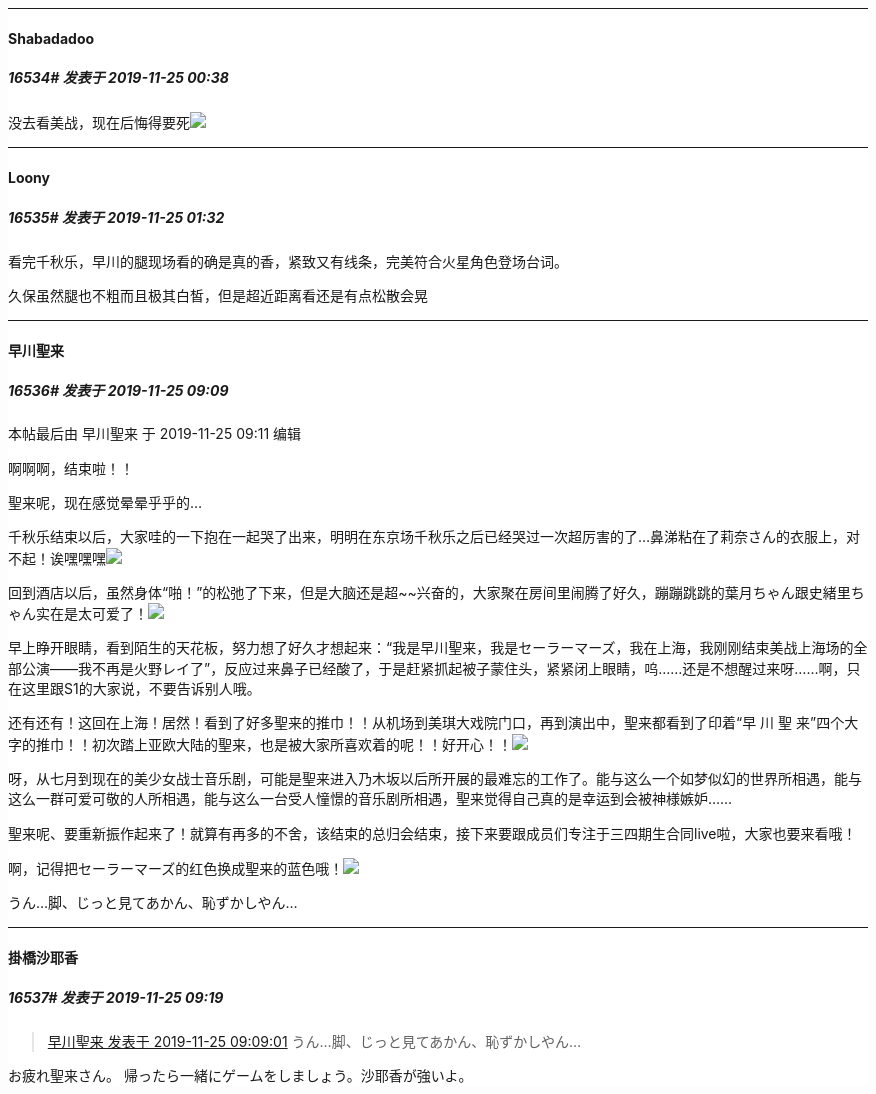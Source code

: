 *****

####  Shabadadoo  
##### 16534#       发表于 2019-11-25 00:38

没去看美战，现在后悔得要死<img src="https://static.saraba1st.com/image/smiley/face2017/143.png" referrerpolicy="no-referrer">

*****

####  Loony  
##### 16535#       发表于 2019-11-25 01:32

看完千秋乐，早川的腿现场看的确是真的香，紧致又有线条，完美符合火星角色登场台词。

久保虽然腿也不粗而且极其白皙，但是超近距离看还是有点松散会晃

*****

####  早川聖来  
##### 16536#       发表于 2019-11-25 09:09

 本帖最后由 早川聖来 于 2019-11-25 09:11 编辑 

啊啊啊，结束啦！！

聖来呢，现在感觉晕晕乎乎的…

千秋乐结束以后，大家哇的一下抱在一起哭了出来，明明在东京场千秋乐之后已经哭过一次超厉害的了…鼻涕粘在了莉奈さん的衣服上，对不起！诶嘿嘿嘿<img src="https://static.saraba1st.com/image/smiley/face2017/075.png" referrerpolicy="no-referrer">

回到酒店以后，虽然身体“啪！”的松弛了下来，但是大脑还是超~~兴奋的，大家聚在房间里闹腾了好久，蹦蹦跳跳的葉月ちゃん跟史緒里ちゃん实在是太可爱了！<img src="https://static.saraba1st.com/image/smiley/face2017/072.png" referrerpolicy="no-referrer">

早上睁开眼睛，看到陌生的天花板，努力想了好久才想起来：“我是早川聖来，我是セーラーマーズ，我在上海，我刚刚结束美战上海场的全部公演——我不再是火野レイ了”，反应过来鼻子已经酸了，于是赶紧抓起被子蒙住头，紧紧闭上眼睛，呜……还是不想醒过来呀……啊，只在这里跟S1的大家说，不要告诉别人哦。

还有还有！这回在上海！居然！看到了好多聖来的推巾！！从机场到美琪大戏院门口，再到演出中，聖来都看到了印着“早 川 聖 来”四个大字的推巾！！初次踏上亚欧大陆的聖来，也是被大家所喜欢着的呢！！好开心！！<img src="https://static.saraba1st.com/image/smiley/face2017/072.png" referrerpolicy="no-referrer">

呀，从七月到现在的美少女战士音乐剧，可能是聖来进入乃木坂以后所开展的最难忘的工作了。能与这么一个如梦似幻的世界所相遇，能与这么一群可爱可敬的人所相遇，能与这么一台受人憧憬的音乐剧所相遇，聖来觉得自己真的是幸运到会被神様嫉妒……

聖来呢、要重新振作起来了！就算有再多的不舍，该结束的总归会结束，接下来要跟成员们专注于三四期生合同live啦，大家也要来看哦！

啊，记得把セーラーマーズ的红色换成聖来的蓝色哦！<img src="https://static.saraba1st.com/image/smiley/animal2017/008.png" referrerpolicy="no-referrer">

うん…脚、じっと見てあかん、恥ずかしやん…

*****

####  掛橋沙耶香  
##### 16537#       发表于 2019-11-25 09:19

<blockquote><a href="httphttps://bbs.saraba1st.com/2b/forum.php?mod=redirect&amp;goto=findpost&amp;pid=45613279&amp;ptid=1102389" target="_blank">早川聖来 发表于 2019-11-25 09:09:01</a>
うん…脚、じっと見てあかん、恥ずかしやん…</blockquote>お疲れ聖来さん。
帰ったら一緒にゲームをしましょう。沙耶香が強いよ。

